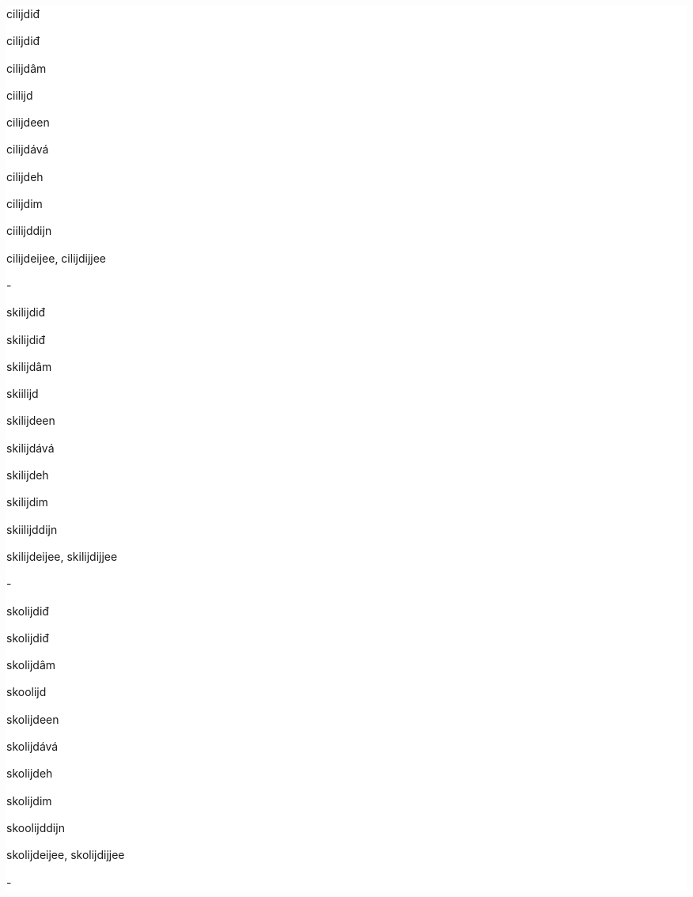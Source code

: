 cilijdiđ

cilijdiđ

cilijdâm

ciilijd

cilijdeen

cilijdává

cilijdeh

cilijdim

ciilijddijn

cilijdeijee, cilijdijjee

\-

skilijdiđ

skilijdiđ

skilijdâm

skiilijd

skilijdeen

skilijdává

skilijdeh

skilijdim

skiilijddijn

skilijdeijee, skilijdijjee

\-

skolijdiđ

skolijdiđ

skolijdâm

skoolijd

skolijdeen

skolijdává

skolijdeh

skolijdim

skoolijddijn

skolijdeijee, skolijdijjee

\-

